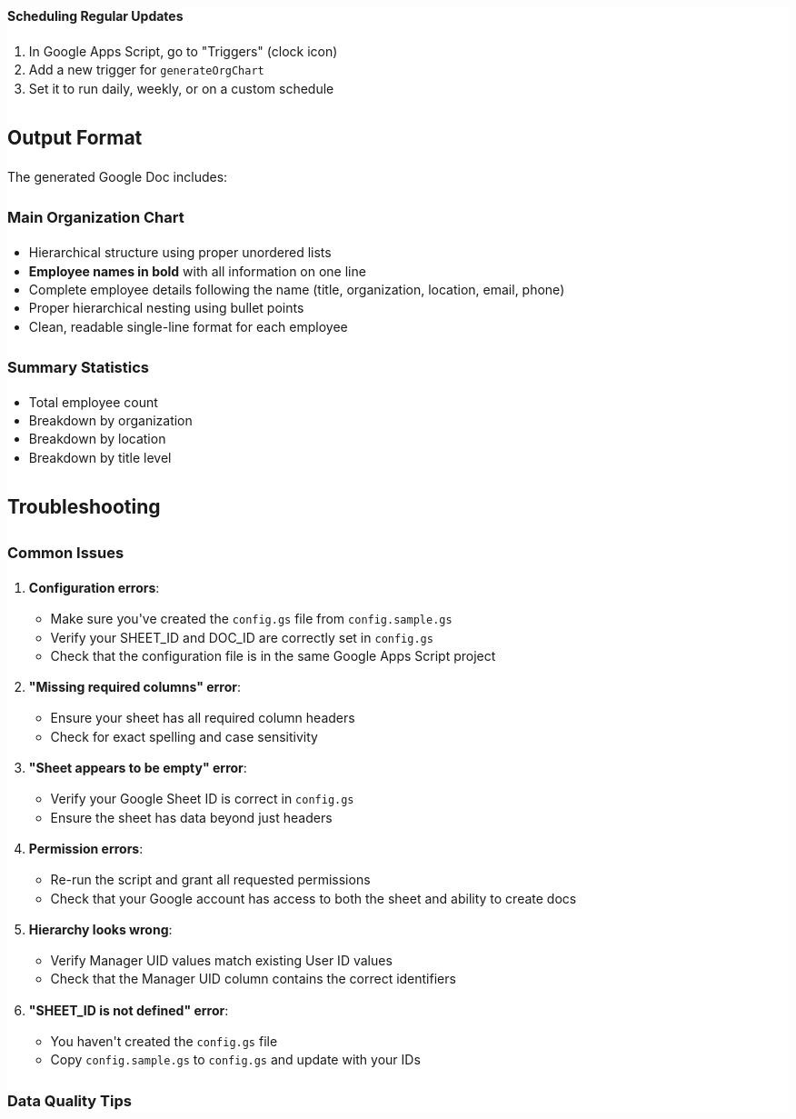 #### Scheduling Regular Updates
1. In Google Apps Script, go to "Triggers" (clock icon)
2. Add a new trigger for `generateOrgChart`
3. Set it to run daily, weekly, or on a custom schedule

## Output Format

The generated Google Doc includes:

### Main Organization Chart
- Hierarchical structure using proper unordered lists
- **Employee names in bold** with all information on one line
- Complete employee details following the name (title, organization, location, email, phone)
- Proper hierarchical nesting using bullet points
- Clean, readable single-line format for each employee

### Summary Statistics
- Total employee count
- Breakdown by organization
- Breakdown by location
- Breakdown by title level

## Troubleshooting

### Common Issues

1. **Configuration errors**:
   - Make sure you've created the `config.gs` file from `config.sample.gs`
   - Verify your SHEET_ID and DOC_ID are correctly set in `config.gs`
   - Check that the configuration file is in the same Google Apps Script project

2. **"Missing required columns" error**:
   - Ensure your sheet has all required column headers
   - Check for exact spelling and case sensitivity

3. **"Sheet appears to be empty" error**:
   - Verify your Google Sheet ID is correct in `config.gs`
   - Ensure the sheet has data beyond just headers

4. **Permission errors**:
   - Re-run the script and grant all requested permissions
   - Check that your Google account has access to both the sheet and ability to create docs

5. **Hierarchy looks wrong**:
   - Verify Manager UID values match existing User ID values
   - Check that the Manager UID column contains the correct identifiers

6. **"SHEET_ID is not defined" error**:
   - You haven't created the `config.gs` file
   - Copy `config.sample.gs` to `config.gs` and update with your IDs

### Data Quality Tips

